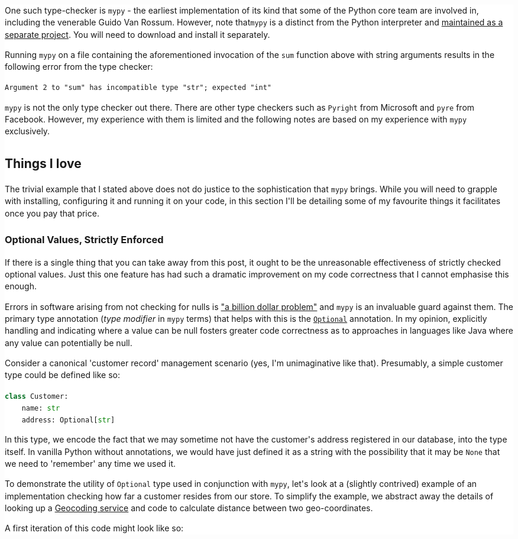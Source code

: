 One such type-checker is `mypy` - the earliest implementation of its kind that some of the Python core team are involved in, including the venerable Guido Van Rossum. However, note that`mypy` is a distinct from the Python interpreter and [maintained as a separate project](http://www.mypy-lang.org/). You will need to download and install it separately.

Running `mypy` on a file containing the aforementioned invocation of the `sum` function above with string arguments results in the following error from the type checker:

```
Argument 2 to "sum" has incompatible type "str"; expected "int"
```

`mypy` is not the only type checker out there. There are other type checkers such as `Pyright` from Microsoft and `pyre` from Facebook. However, my experience with them is limited and the following notes are based on my experience with `mypy` exclusively.

## Things I love

The trivial example that I stated above does not do justice to the sophistication that `mypy` brings. While you will need to grapple with installing, configuring it and running it on your code, in this section I'll be detailing some of my favourite things it facilitates once you pay that price.

### Optional Values, Strictly Enforced

If there is a single thing that you can take away from this post, it ought to be the unreasonable effectiveness of strictly checked optional values. Just this one feature has had such a dramatic improvement on my code correctness that I cannot emphasise this enough. 

Errors in software arising from not checking for nulls is ["a billion dollar problem"](https://www.infoq.com/presentations/Null-References-The-Billion-Dollar-Mistake-Tony-Hoare/) and `mypy` is an invaluable guard against them. The primary type annotation (_type modifier_ in `mypy` terms) that helps with this is the [`Optional`](https://github.com/dry-python/returns#result-container) annotation. In my opinion, explicitly handling and indicating where a value can be null fosters greater code correctness as  to approaches in languages like Java where any value can potentially be null.

Consider a canonical 'customer record' management scenario (yes, I'm unimaginative like that). Presumably, a simple customer type could be defined like so:

```python
class Customer:
    name: str
    address: Optional[str]
```

In this type, we encode the fact that we may sometime not have the customer's address registered in our database, into the type itself. In vanilla Python without annotations, we would have just defined it as a string with the possibility that it may be `None` that we need to 'remember' any time we used it.

To demonstrate the utility of `Optional` type used in conjunction with `mypy`, let's look at a (slightly contrived) example of an implementation checking how far a customer resides from our store. To simplify the example, we abstract away the details of looking up a [Geocoding service](https://developers.google.com/maps/documentation/javascript/examples/geocoding-simple) and code to calculate distance between two geo-coordinates. 

A first iteration of this code might look like so:
